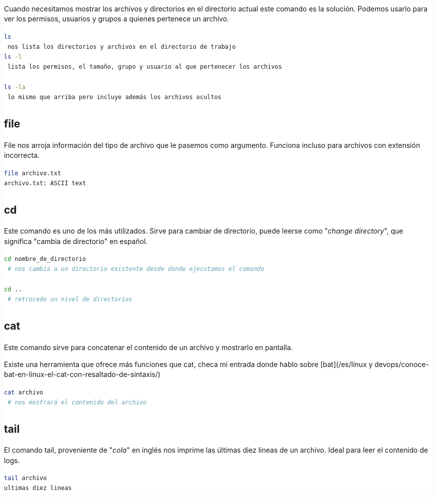 Cuando necesitamos mostrar los archivos y directorios en el directorio actual este comando es la solución. Podemos usarlo para ver los permisos, usuarios y grupos a quienes pertenece un archivo.

```bash
ls
 nos lista los directorios y archivos en el directorio de trabajo
ls -l
 lista los permisos, el tamaño, grupo y usuario al que pertenecer los archivos

ls -la
 lo mismo que arriba pero incluye además los archivos ocultos 
```

## file

File nos arroja información del tipo de archivo que le pasemos como argumento. Funciona incluso para archivos con extensión incorrecta.

```bash
file archivo.txt 
archivo.txt: ASCII text
```

## cd

Este comando es uno de los más utilizados. Sirve para cambiar de directorio, puede leerse como "_change directory_", que significa "cambia de directorio" en español.

```bash
cd nombre_de_directorio
 # nos cambia a un directorio existente desde donde ejecutamos el comando
 
cd ..
 # retrocede un nivel de directorios
```

## cat

Este comando sirve para concatenar el contenido de un archivo y mostrarlo en pantalla.

Existe una herramienta que ofrece más funciones que cat, checa mi entrada donde hablo sobre [bat](/es/linux y devops/conoce-bat-en-linux-el-cat-con-resaltado-de-sintaxis/)

```bash
cat archivo
 # nos mostrará el contenido del archivo
```

## tail

El comando tail, proveniente de "_cola_" en inglés nos imprime las últimas diez lineas de un archivo. Ideal para leer el contenido de logs.

```bash
tail archivo
ultimas diez lineas
```
